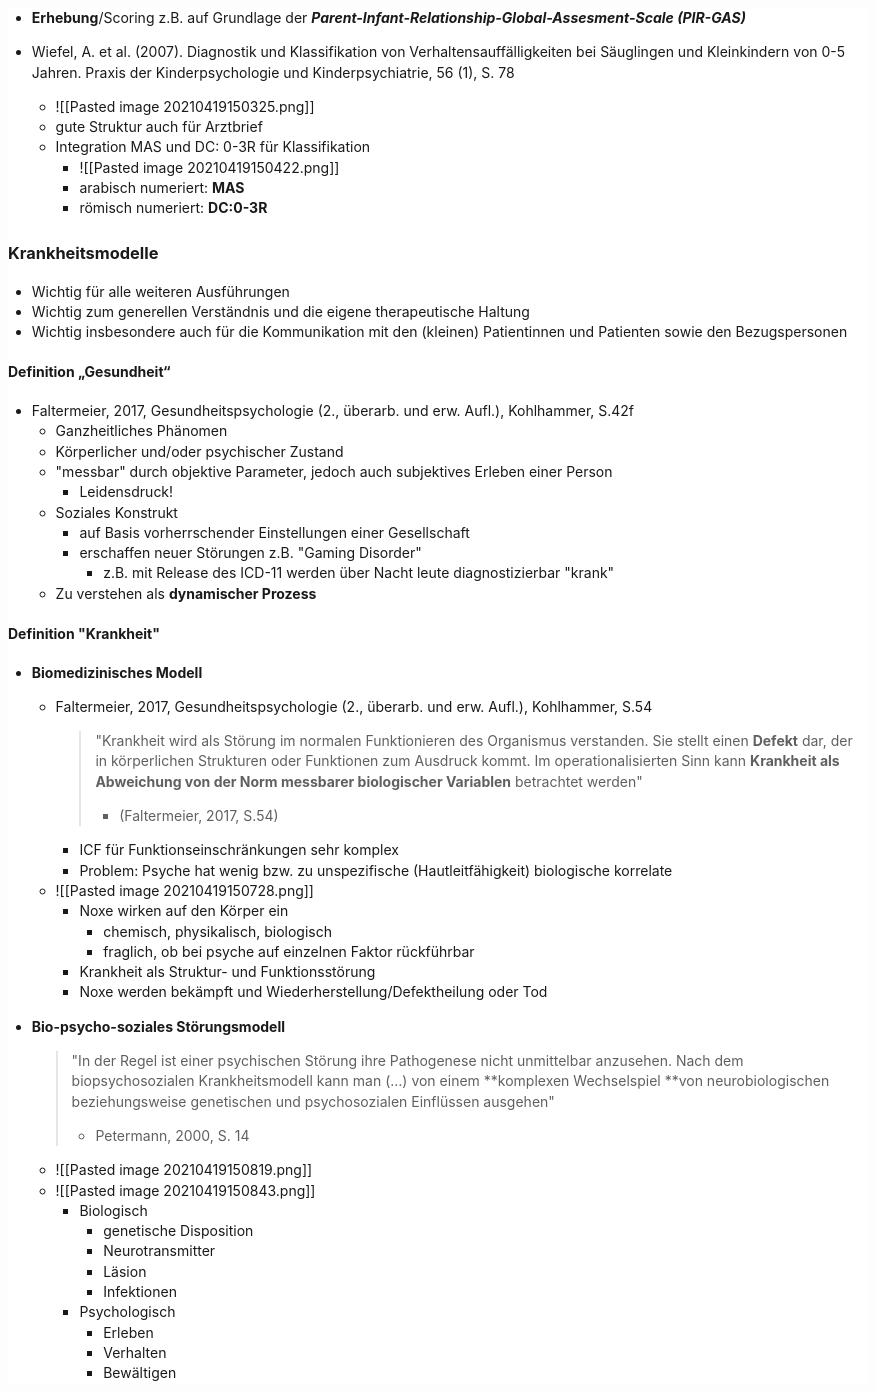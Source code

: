 - **Erhebung**/Scoring z.B. auf Grundlage der ***Parent-Infant-Relationship-Global-Assesment-Scale (PIR-GAS)***

- Wiefel, A. et al. (2007). Diagnostik und Klassifikation von Verhaltensauffälligkeiten bei Säuglingen und Kleinkindern von 0-5 Jahren. Praxis der Kinderpsychologie und Kinderpsychiatrie, 56 (1), S. 78
	- ![[Pasted image 20210419150325.png]]
	- gute Struktur auch für Arztbrief
	- Integration MAS und DC: 0-3R für Klassifikation
		- ![[Pasted image 20210419150422.png]]
		- arabisch numeriert: **MAS**
		- römisch numeriert: **DC:0-3R**

### Krankheitsmodelle
- Wichtig für alle weiteren Ausführungen
- Wichtig zum generellen Verständnis und die eigene therapeutische Haltung
- Wichtig insbesondere auch für die Kommunikation mit den (kleinen) Patientinnen und Patienten sowie den Bezugspersonen

#### Definition „Gesundheit“
- Faltermeier, 2017, Gesundheitspsychologie (2., überarb. und erw. Aufl.), Kohlhammer, S.42f
	- Ganzheitliches Phänomen 
	- Körperlicher und/oder psychischer Zustand
	- "messbar" durch objektive Parameter, jedoch auch subjektives Erleben einer Person
		- Leidensdruck!
	- Soziales Konstrukt
		- auf Basis vorherrschender Einstellungen einer Gesellschaft
		- erschaffen neuer Störungen z.B. "Gaming Disorder"
			- z.B. mit Release des ICD-11 werden über Nacht leute diagnostizierbar "krank"
	- Zu verstehen als **dynamischer Prozess**

#### Definition "Krankheit"
- **Biomedizinisches Modell**
	- Faltermeier, 2017, Gesundheitspsychologie (2., überarb. und erw. Aufl.), Kohlhammer, S.54
		> "Krankheit wird als Störung im normalen Funktionieren des Organismus verstanden. Sie stellt einen **Defekt** dar, der in körperlichen Strukturen oder Funktionen zum Ausdruck kommt. Im operationalisierten Sinn kann **Krankheit als Abweichung von der Norm messbarer biologischer Variablen** betrachtet werden"
		> - (Faltermeier, 2017, S.54)
		- ICF für Funktionseinschränkungen sehr komplex
		- Problem: Psyche hat wenig bzw. zu unspezifische (Hautleitfähigkeit) biologische korrelate
	- ![[Pasted image 20210419150728.png]]
		- Noxe wirken auf den Körper ein
			- chemisch, physikalisch, biologisch
			- fraglich, ob bei psyche auf einzelnen Faktor rückführbar
		- Krankheit als Struktur- und Funktionsstörung
		- Noxe werden bekämpft und Wiederherstellung/Defektheilung oder Tod 

- **Bio-psycho-soziales Störungsmodell**
	> "In der Regel ist einer psychischen Störung ihre Pathogenese nicht unmittelbar anzusehen. Nach dem biopsychosozialen Krankheitsmodell kann man (…) von einem **komplexen Wechselspiel **von neurobiologischen beziehungsweise genetischen und psychosozialen Einflüssen ausgehen"
	> - Petermann, 2000, S. 14
	- ![[Pasted image 20210419150819.png]]
	- ![[Pasted image 20210419150843.png]]
		- Biologisch
			- genetische Disposition
			- Neurotransmitter
			- Läsion
			- Infektionen
		- Psychologisch
			- Erleben
			- Verhalten
			- Bewältigen